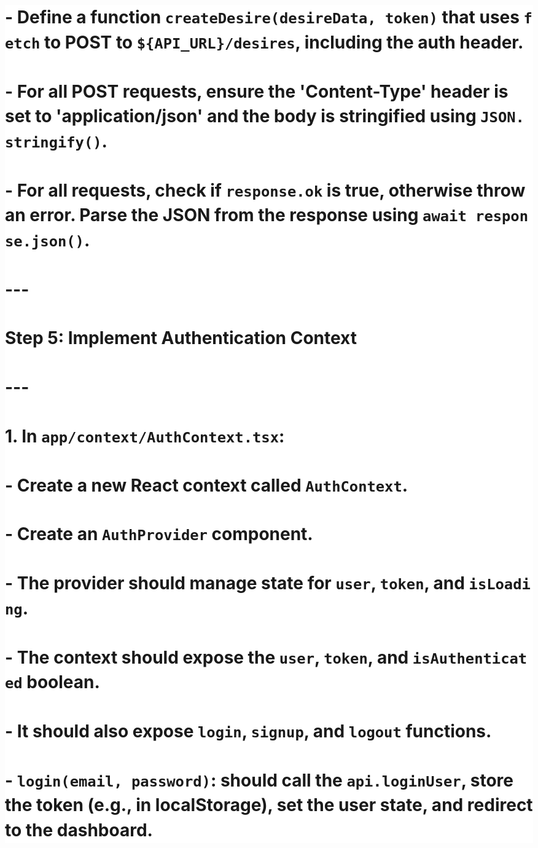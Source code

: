 # - Define a function `createDesire(desireData, token)` that uses `fetch` to POST to `${API_URL}/desires`, including the auth header.

# - For all POST requests, ensure the 'Content-Type' header is set to 'application/json' and the body is stringified using `JSON.stringify()`.

# - For all requests, check if `response.ok` is true, otherwise throw an error. Parse the JSON from the response using `await response.json()`.

# ---

# Step 5: Implement Authentication Context

# ---

# 1. In `app/context/AuthContext.tsx`:

# - Create a new React context called `AuthContext`.

# - Create an `AuthProvider` component.

# - The provider should manage state for `user`, `token`, and `isLoading`.

# - The context should expose the `user`, `token`, and `isAuthenticated` boolean.

# - It should also expose `login`, `signup`, and `logout` functions.

# - `login(email, password)`: should call the `api.loginUser`, store the token (e.g., in localStorage), set the user state, and redirect to the dashboard.

